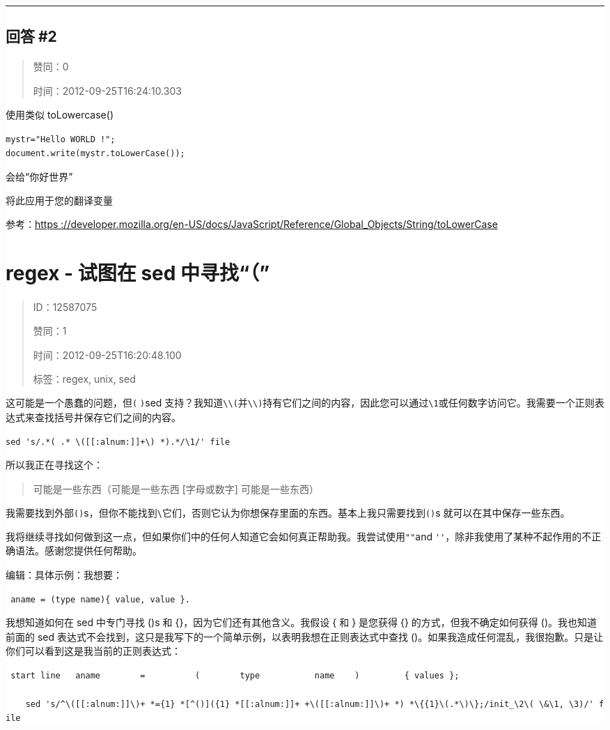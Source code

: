 * * *

## 回答 #2

> 赞同：0
> 
> 时间：2012-09-25T16:24:10.303

使用类似 toLowercase()

```
mystr="Hello WORLD !";
document.write(mystr.toLowerCase()); 
```

会给“你好世界”

将此应用于您的翻译变量

参考：[https ://developer.mozilla.org/en-US/docs/JavaScript/Reference/Global_Objects/String/toLowerCase](https://developer.mozilla.org/en-US/docs/JavaScript/Reference/Global_Objects/String/toLowerCase)

# regex - 试图在 sed 中寻找“（”

> ID：12587075
> 
> 赞同：1
> 
> 时间：2012-09-25T16:20:48.100
> 
> 标签：regex, unix, sed

这可能是一个愚蠢的问题，但`(` `)`sed 支持？我知道`\\(`并`\\)`持有它们之间的内容，因此您可以通过`\1`或任何数字访问它。我需要一个正则表达式来查找括号并保存它们之间的内容。

```
sed 's/.*( .* \([[:alnum:]]+\) *).*/\1/' file 
```

所以我正在寻找这个：

> 可能是一些东西（可能是一些东西 [字母或数字] 可能是一些东西）

我需要找到外部`()`s，但你不能找到`\`它们，否则它认为你想保存里面的东西。基本上我只需要找到`()`s 就可以在其中保存一些东西。

我将继续寻找如何做到这一点，但如果你们中的任何人知道它会如何真正帮助我。我尝试使用`""`and `''`，除非我使用了某种不起作用的不正确语法。感谢您提供任何帮助。

编辑：具体示例：我想要：

```
 aname = (type name){ value, value }. 
```

我想知道如何在 sed 中专门寻找 ()s 和 {}，因为它们还有其他含义。我假设 \{ 和 \} 是您获得 {} 的方式，但我不确定如何获得 ()。我也知道前面的 sed 表达式不会找到，这只是我写下的一个简单示例，以表明我想在正则表达式中查找 ()。如果我造成任何混乱，我很抱歉。只是让你们可以看到这是我当前的正则表达式：

```
 start line   aname        =          (        type           name    )         { values }; 

    sed 's/^\([[:alnum:]]\)+ *={1} *[^()]({1} *[[:alnum:]]+ +\([[:alnum:]]\)+ *) *\{{1}\(.*\)\};/init_\2\( \&\1, \3)/' file 
```
